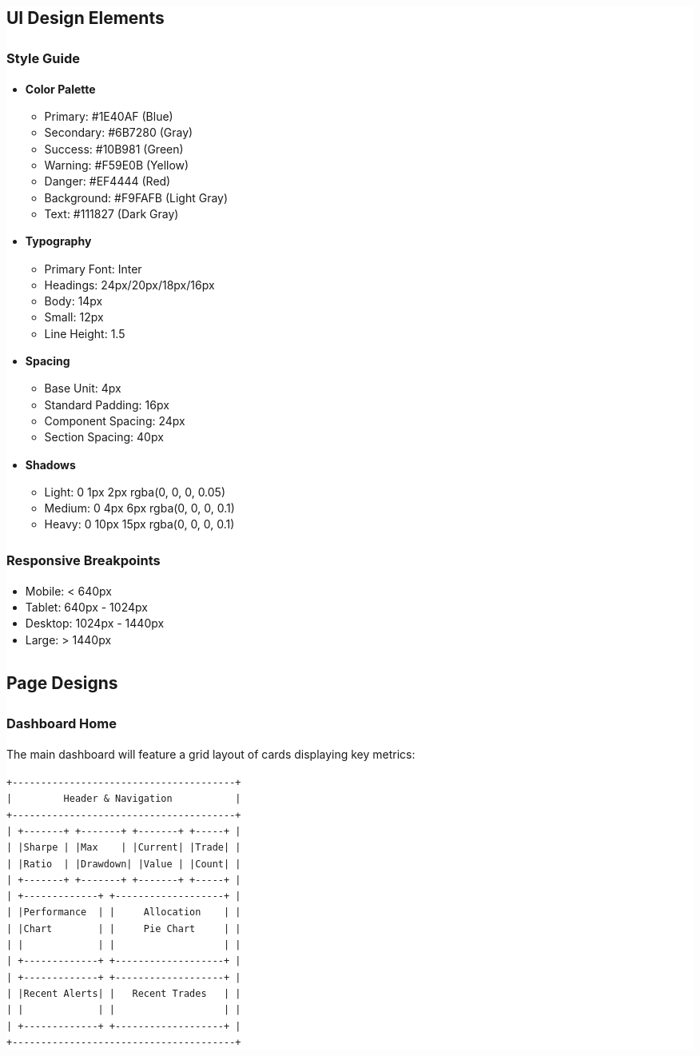 ## UI Design Elements

### Style Guide

- **Color Palette**
  - Primary: #1E40AF (Blue)
  - Secondary: #6B7280 (Gray)
  - Success: #10B981 (Green)
  - Warning: #F59E0B (Yellow)
  - Danger: #EF4444 (Red)
  - Background: #F9FAFB (Light Gray)
  - Text: #111827 (Dark Gray)

- **Typography**
  - Primary Font: Inter
  - Headings: 24px/20px/18px/16px
  - Body: 14px
  - Small: 12px
  - Line Height: 1.5

- **Spacing**
  - Base Unit: 4px
  - Standard Padding: 16px
  - Component Spacing: 24px
  - Section Spacing: 40px

- **Shadows**
  - Light: 0 1px 2px rgba(0, 0, 0, 0.05)
  - Medium: 0 4px 6px rgba(0, 0, 0, 0.1)
  - Heavy: 0 10px 15px rgba(0, 0, 0, 0.1)

### Responsive Breakpoints

- Mobile: < 640px
- Tablet: 640px - 1024px
- Desktop: 1024px - 1440px
- Large: > 1440px

## Page Designs

### Dashboard Home

The main dashboard will feature a grid layout of cards displaying key metrics:

```
+---------------------------------------+
|         Header & Navigation           |
+---------------------------------------+
| +-------+ +-------+ +-------+ +-----+ |
| |Sharpe | |Max    | |Current| |Trade| |
| |Ratio  | |Drawdown| |Value | |Count| |
| +-------+ +-------+ +-------+ +-----+ |
| +-------------+ +-------------------+ |
| |Performance  | |     Allocation    | |
| |Chart        | |     Pie Chart     | |
| |             | |                   | |
| +-------------+ +-------------------+ |
| +-------------+ +-------------------+ |
| |Recent Alerts| |   Recent Trades   | |
| |             | |                   | |
| +-------------+ +-------------------+ |
+---------------------------------------+
```
